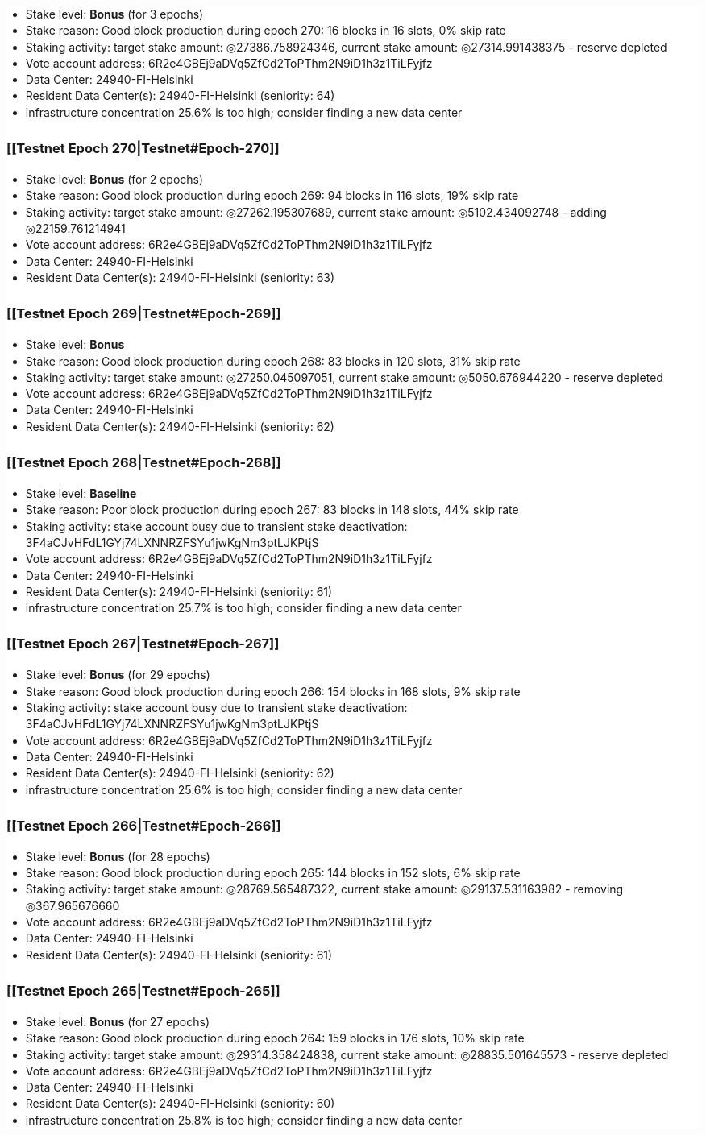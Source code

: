 * Stake level: **Bonus** (for 3 epochs)
* Stake reason: Good block production during epoch 270: 16 blocks in 16 slots, 0% skip rate
* Staking activity: target stake amount: ◎27386.758924346, current stake amount: ◎27314.991438375 - reserve depleted
* Vote account address: 6R2e4GBEj9aDVq5ZfCd2ToPThm2N9iD1h3z1TiLFyjfz
* Data Center: 24940-FI-Helsinki
* Resident Data Center(s): 24940-FI-Helsinki (seniority: 64)
* infrastructure concentration 25.6% is too high; consider finding a new data center
### [[Testnet Epoch 270|Testnet#Epoch-270]]
* Stake level: **Bonus** (for 2 epochs)
* Stake reason: Good block production during epoch 269: 94 blocks in 116 slots, 19% skip rate
* Staking activity: target stake amount: ◎27262.195307689, current stake amount: ◎5102.434092748 - adding ◎22159.761214941
* Vote account address: 6R2e4GBEj9aDVq5ZfCd2ToPThm2N9iD1h3z1TiLFyjfz
* Data Center: 24940-FI-Helsinki
* Resident Data Center(s): 24940-FI-Helsinki (seniority: 63)
### [[Testnet Epoch 269|Testnet#Epoch-269]]
* Stake level: **Bonus**
* Stake reason: Good block production during epoch 268: 83 blocks in 120 slots, 31% skip rate
* Staking activity: target stake amount: ◎27250.045097051, current stake amount: ◎5050.676944220 - reserve depleted
* Vote account address: 6R2e4GBEj9aDVq5ZfCd2ToPThm2N9iD1h3z1TiLFyjfz
* Data Center: 24940-FI-Helsinki
* Resident Data Center(s): 24940-FI-Helsinki (seniority: 62)
### [[Testnet Epoch 268|Testnet#Epoch-268]]
* Stake level: **Baseline**
* Stake reason: Poor block production during epoch 267: 83 blocks in 148 slots, 44% skip rate
* Staking activity: stake account busy due to transient stake deactivation: 3F4aCJvHFdL1GYj74LXNNRZFSYu1jwKgNm3ptLJKPtjS
* Vote account address: 6R2e4GBEj9aDVq5ZfCd2ToPThm2N9iD1h3z1TiLFyjfz
* Data Center: 24940-FI-Helsinki
* Resident Data Center(s): 24940-FI-Helsinki (seniority: 61)
* infrastructure concentration 25.7% is too high; consider finding a new data center
### [[Testnet Epoch 267|Testnet#Epoch-267]]
* Stake level: **Bonus** (for 29 epochs)
* Stake reason: Good block production during epoch 266: 154 blocks in 168 slots, 9% skip rate
* Staking activity: stake account busy due to transient stake deactivation: 3F4aCJvHFdL1GYj74LXNNRZFSYu1jwKgNm3ptLJKPtjS
* Vote account address: 6R2e4GBEj9aDVq5ZfCd2ToPThm2N9iD1h3z1TiLFyjfz
* Data Center: 24940-FI-Helsinki
* Resident Data Center(s): 24940-FI-Helsinki (seniority: 62)
* infrastructure concentration 25.6% is too high; consider finding a new data center
### [[Testnet Epoch 266|Testnet#Epoch-266]]
* Stake level: **Bonus** (for 28 epochs)
* Stake reason: Good block production during epoch 265: 144 blocks in 152 slots, 6% skip rate
* Staking activity: target stake amount: ◎28769.565487322, current stake amount: ◎29137.531163982 - removing ◎367.965676660
* Vote account address: 6R2e4GBEj9aDVq5ZfCd2ToPThm2N9iD1h3z1TiLFyjfz
* Data Center: 24940-FI-Helsinki
* Resident Data Center(s): 24940-FI-Helsinki (seniority: 61)
### [[Testnet Epoch 265|Testnet#Epoch-265]]
* Stake level: **Bonus** (for 27 epochs)
* Stake reason: Good block production during epoch 264: 159 blocks in 176 slots, 10% skip rate
* Staking activity: target stake amount: ◎29314.358424838, current stake amount: ◎28835.501645573 - reserve depleted
* Vote account address: 6R2e4GBEj9aDVq5ZfCd2ToPThm2N9iD1h3z1TiLFyjfz
* Data Center: 24940-FI-Helsinki
* Resident Data Center(s): 24940-FI-Helsinki (seniority: 60)
* infrastructure concentration 25.8% is too high; consider finding a new data center